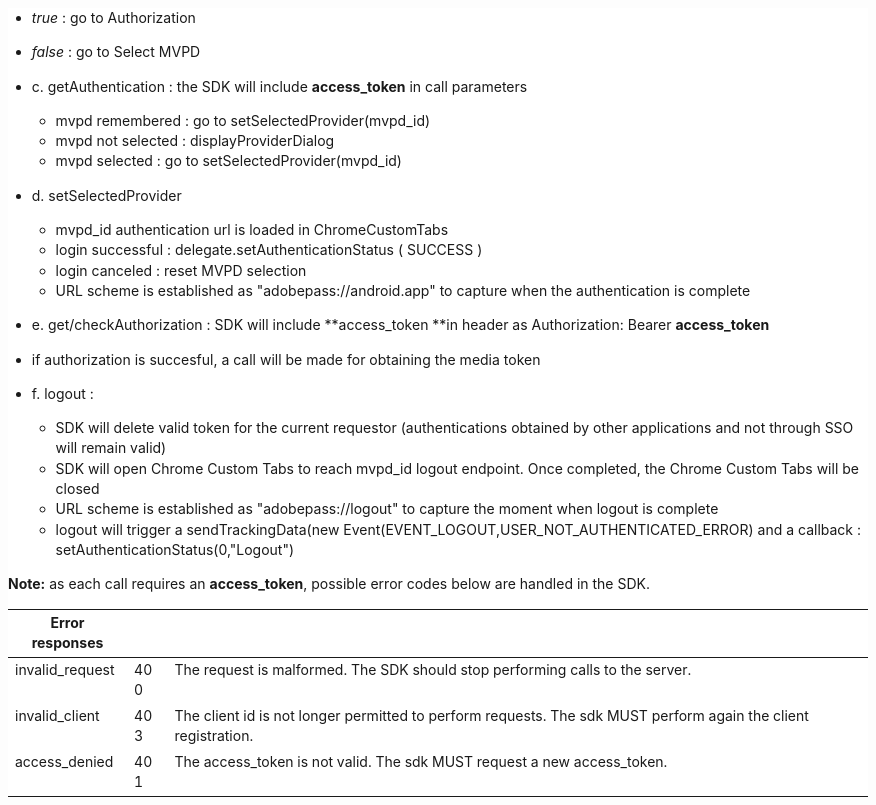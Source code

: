   - *true* : go to Authorization
  - *false* : go to Select MVPD

- c. getAuthentication : the SDK will include **access_token** in call parameters 

  - mvpd remembered : go to setSelectedProvider(mvpd\_id)
  - mvpd not selected : displayProviderDialog
  - mvpd selected : go to setSelectedProvider(mvpd\_id)

- d. setSelectedProvider

  - mvpd\_id authentication url is loaded in ChromeCustomTabs
  - login successful : delegate.setAuthenticationStatus ( SUCCESS )
  - login canceled : reset MVPD selection
  - URL scheme is established as "adobepass://android.app" to capture when the authentication is complete

- e. get/checkAuthorization : SDK will include **access\_token **in header as Authorization: Bearer **access\_token**

- if authorization is succesful, a call will be made for obtaining the media token

- f. logout : 

  - SDK will delete valid token for the current requestor (authentications obtained by other applications and not through SSO will remain valid)
  - SDK will open Chrome Custom Tabs to reach mvpd\_id logout endpoint. Once completed, the Chrome Custom Tabs will be closed
  - URL scheme is established as "adobepass://logout" to capture the moment when logout is complete
  - logout will trigger a sendTrackingData(new Event(EVENT\_LOGOUT,USER\_NOT\_AUTHENTICATED\_ERROR) and a callback : setAuthenticationStatus(0,"Logout")

 

**Note:** as each call requires an **access_token**, possible error codes below are handled in the SDK. 

| Error responses |||
|--- | --- | --- |
| invalid_request | 400 | The request is malformed. The SDK should stop performing calls to the server. |
| invalid_client | 403 | The client id is not longer permitted to perform requests. The sdk MUST perform again the client registration. |
| access_denied | 401 | The access_token is not valid. The sdk MUST request a new access_token. |
